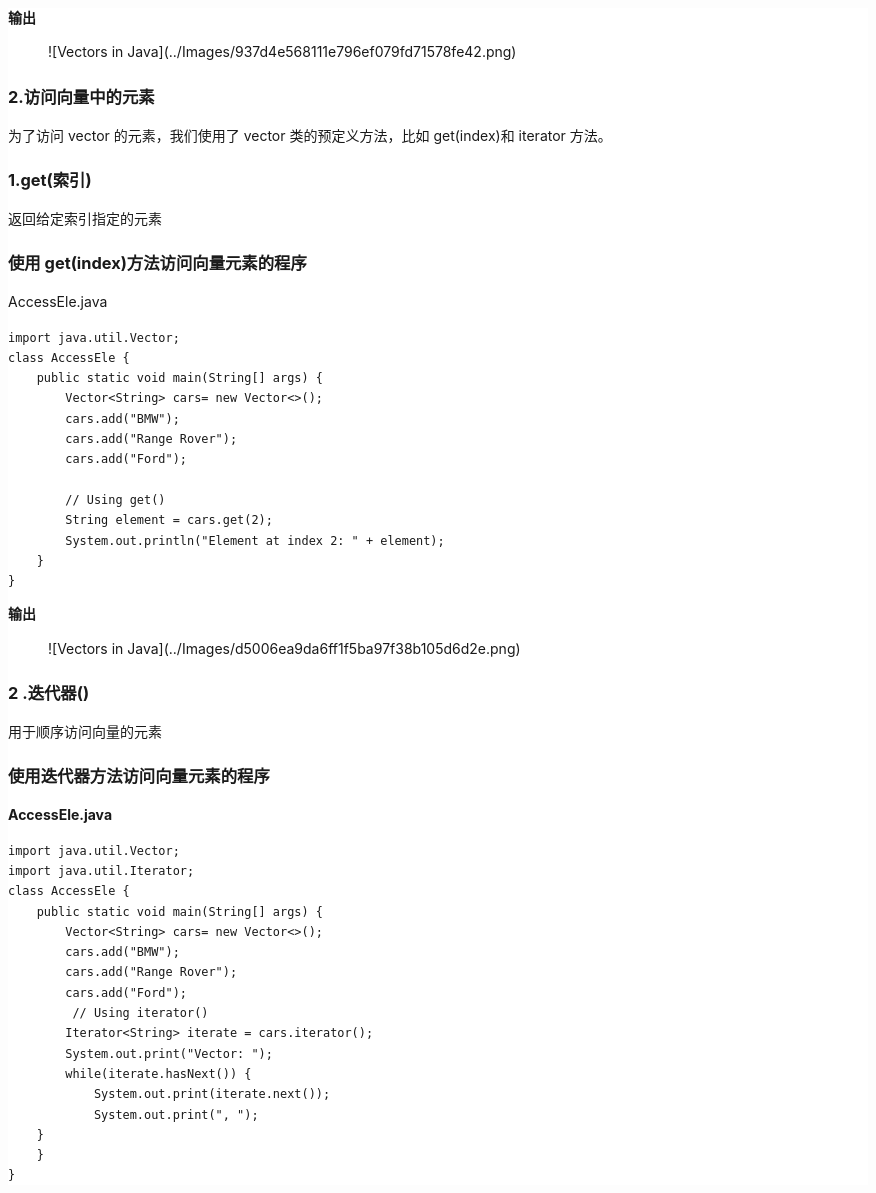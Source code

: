 **输出**

<figure class="wp-block-image">![Vectors in Java](../Images/937d4e568111e796ef079fd71578fe42.png)</figure>

### 2.访问向量中的元素

为了访问 vector 的元素，我们使用了 vector 类的预定义方法，比如 get(index)和 iterator 方法。

### 1.get(索引)

返回给定索引指定的元素

### 使用 get(index)方法访问向量元素的程序

AccessEle.java

```
import java.util.Vector;
class AccessEle {
    public static void main(String[] args) {
        Vector<String> cars= new Vector<>();
        cars.add("BMW");
        cars.add("Range Rover");
        cars.add("Ford");

        // Using get()
        String element = cars.get(2);
        System.out.println("Element at index 2: " + element);
    }
} 
```

**输出**

<figure class="wp-block-image">![Vectors in Java](../Images/d5006ea9da6ff1f5ba97f38b105d6d2e.png)</figure>

### 2 .迭代器()

用于顺序访问向量的元素

### 使用迭代器方法访问向量元素的程序

**AccessEle.java**

```
import java.util.Vector;
import java.util.Iterator;
class AccessEle {
    public static void main(String[] args) {
        Vector<String> cars= new Vector<>();
        cars.add("BMW");
        cars.add("Range Rover");
        cars.add("Ford");
         // Using iterator()
        Iterator<String> iterate = cars.iterator();
        System.out.print("Vector: ");
        while(iterate.hasNext()) {
            System.out.print(iterate.next());
            System.out.print(", ");
    }
    }
} 
```
